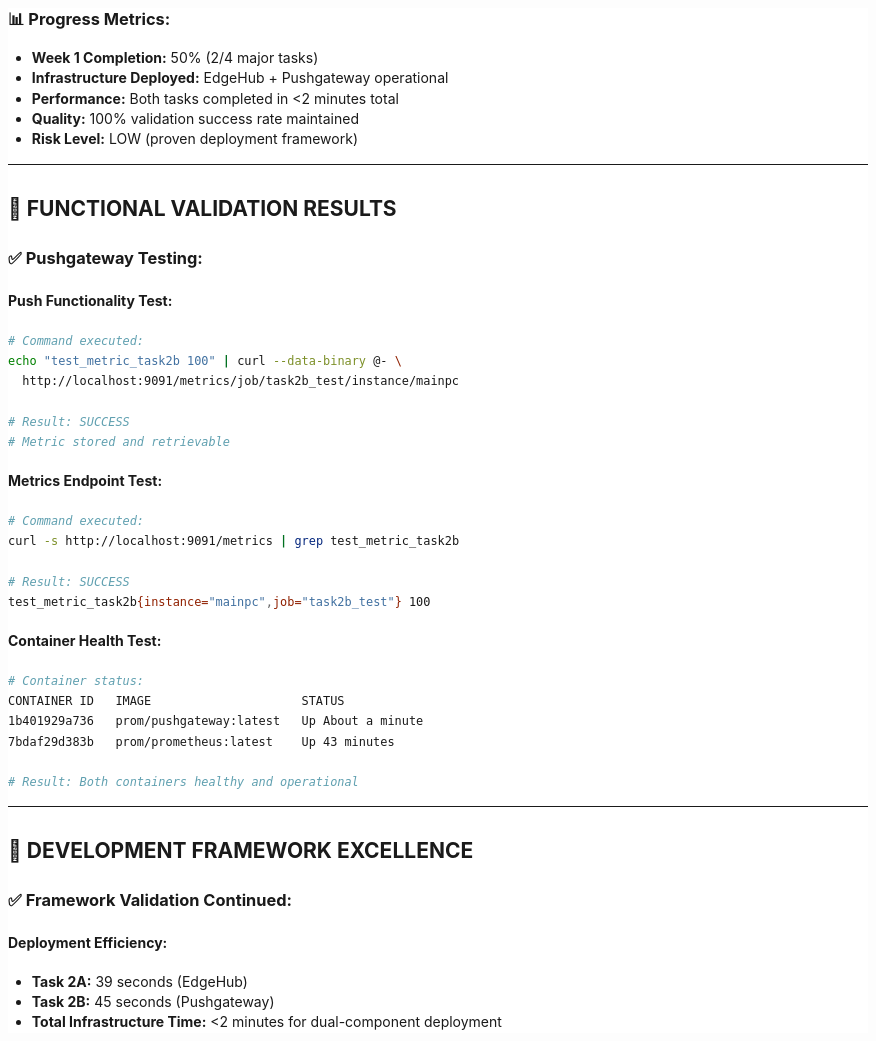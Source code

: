 ### **📊 Progress Metrics:**
- **Week 1 Completion:** 50% (2/4 major tasks)
- **Infrastructure Deployed:** EdgeHub + Pushgateway operational
- **Performance:** Both tasks completed in <2 minutes total
- **Quality:** 100% validation success rate maintained
- **Risk Level:** LOW (proven deployment framework)

---

## 🧪 FUNCTIONAL VALIDATION RESULTS

### **✅ Pushgateway Testing:**

#### **Push Functionality Test:**
```bash
# Command executed:
echo "test_metric_task2b 100" | curl --data-binary @- \
  http://localhost:9091/metrics/job/task2b_test/instance/mainpc

# Result: SUCCESS
# Metric stored and retrievable
```

#### **Metrics Endpoint Test:**
```bash
# Command executed:
curl -s http://localhost:9091/metrics | grep test_metric_task2b

# Result: SUCCESS
test_metric_task2b{instance="mainpc",job="task2b_test"} 100
```

#### **Container Health Test:**
```bash
# Container status:
CONTAINER ID   IMAGE                     STATUS
1b401929a736   prom/pushgateway:latest   Up About a minute
7bdaf29d383b   prom/prometheus:latest    Up 43 minutes

# Result: Both containers healthy and operational
```

---

## 🎯 DEVELOPMENT FRAMEWORK EXCELLENCE

### **✅ Framework Validation Continued:**

#### **Deployment Efficiency:**
- **Task 2A:** 39 seconds (EdgeHub)
- **Task 2B:** 45 seconds (Pushgateway)
- **Total Infrastructure Time:** <2 minutes for dual-component deployment
